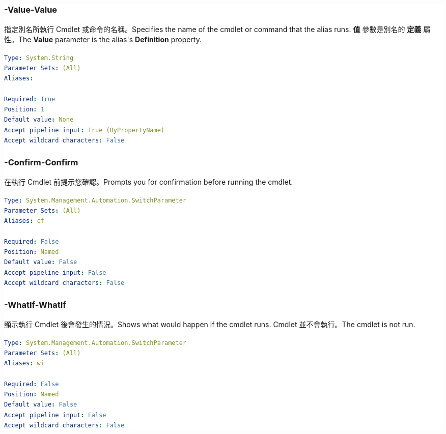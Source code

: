 ### <span data-ttu-id="68d60-206">-Value</span><span class="sxs-lookup"><span data-stu-id="68d60-206">-Value</span></span>

<span data-ttu-id="68d60-207">指定別名所執行 Cmdlet 或命令的名稱。</span><span class="sxs-lookup"><span data-stu-id="68d60-207">Specifies the name of the cmdlet or command that the alias runs.</span></span> <span data-ttu-id="68d60-208">**值** 參數是別名的 **定義** 屬性。</span><span class="sxs-lookup"><span data-stu-id="68d60-208">The **Value** parameter is the alias's **Definition** property.</span></span>

```yaml
Type: System.String
Parameter Sets: (All)
Aliases:

Required: True
Position: 1
Default value: None
Accept pipeline input: True (ByPropertyName)
Accept wildcard characters: False
```

### <span data-ttu-id="68d60-209">-Confirm</span><span class="sxs-lookup"><span data-stu-id="68d60-209">-Confirm</span></span>

<span data-ttu-id="68d60-210">在執行 Cmdlet 前提示您確認。</span><span class="sxs-lookup"><span data-stu-id="68d60-210">Prompts you for confirmation before running the cmdlet.</span></span>

```yaml
Type: System.Management.Automation.SwitchParameter
Parameter Sets: (All)
Aliases: cf

Required: False
Position: Named
Default value: False
Accept pipeline input: False
Accept wildcard characters: False
```

### <span data-ttu-id="68d60-211">-WhatIf</span><span class="sxs-lookup"><span data-stu-id="68d60-211">-WhatIf</span></span>

<span data-ttu-id="68d60-212">顯示執行 Cmdlet 後會發生的情況。</span><span class="sxs-lookup"><span data-stu-id="68d60-212">Shows what would happen if the cmdlet runs.</span></span> <span data-ttu-id="68d60-213">Cmdlet 並不會執行。</span><span class="sxs-lookup"><span data-stu-id="68d60-213">The cmdlet is not run.</span></span>

```yaml
Type: System.Management.Automation.SwitchParameter
Parameter Sets: (All)
Aliases: wi

Required: False
Position: Named
Default value: False
Accept pipeline input: False
Accept wildcard characters: False
```
